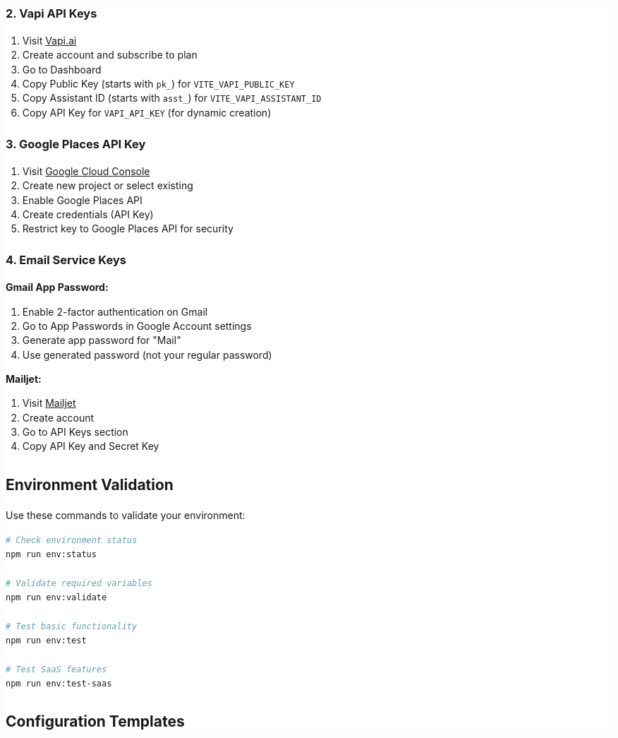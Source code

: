 ### 2. Vapi API Keys

1. Visit [Vapi.ai](https://vapi.ai/)
2. Create account and subscribe to plan
3. Go to Dashboard
4. Copy Public Key (starts with `pk_`) for `VITE_VAPI_PUBLIC_KEY`
5. Copy Assistant ID (starts with `asst_`) for `VITE_VAPI_ASSISTANT_ID`
6. Copy API Key for `VAPI_API_KEY` (for dynamic creation)

### 3. Google Places API Key

1. Visit [Google Cloud Console](https://console.cloud.google.com/)
2. Create new project or select existing
3. Enable Google Places API
4. Create credentials (API Key)
5. Restrict key to Google Places API for security

### 4. Email Service Keys

**Gmail App Password:**

1. Enable 2-factor authentication on Gmail
2. Go to App Passwords in Google Account settings
3. Generate app password for "Mail"
4. Use generated password (not your regular password)

**Mailjet:**

1. Visit [Mailjet](https://www.mailjet.com/)
2. Create account
3. Go to API Keys section
4. Copy API Key and Secret Key

## Environment Validation

Use these commands to validate your environment:

```bash
# Check environment status
npm run env:status

# Validate required variables
npm run env:validate

# Test basic functionality
npm run env:test

# Test SaaS features
npm run env:test-saas
```

## Configuration Templates
